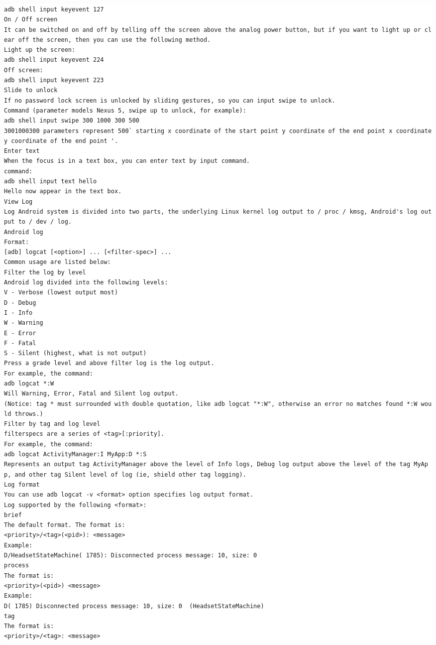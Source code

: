 ```
adb shell input keyevent 127
On / Off screen
It can be switched on and off by telling off the screen above the analog power button, but if you want to light up or clear off the screen, then you can use the following method.
Light up the screen:
adb shell input keyevent 224
Off screen:
adb shell input keyevent 223
Slide to unlock
If no password lock screen is unlocked by sliding gestures, so you can input swipe to unlock.
Command (parameter models Nexus 5, swipe up to unlock, for example):
adb shell input swipe 300 1000 300 500
3001000300 parameters represent 500` starting x coordinate of the start point y coordinate of the end point x coordinate y coordinate of the end point '.
Enter text
When the focus is in a text box, you can enter text by input command.
command:
adb shell input text hello
Hello now appear in the text box.
View Log
Log Android system is divided into two parts, the underlying Linux kernel log output to / proc / kmsg, Android's log output to / dev / log.
Android log
Format:
[adb] logcat [<option>] ... [<filter-spec>] ...
Common usage are listed below:
Filter the log by level
Android log divided into the following levels:
V - Verbose (lowest output most)
D - Debug
I - Info
W - Warning
E - Error
F - Fatal
S - Silent (highest, what is not output)
Press a grade level and above filter log is the log output.
For example, the command:
adb logcat *:W
Will Warning, Error, Fatal and Silent log output.
(Notice: tag * must surrounded with double quotation, like adb logcat "*:W", otherwise an error no matches found *:W would throws.)
Filter by tag and log level
filterspecs are a series of <tag>[:priority].
For example, the command:
adb logcat ActivityManager:I MyApp:D *:S
Represents an output tag ActivityManager above the level of Info logs, Debug log output above the level of the tag MyApp, and other tag Silent level of log (ie, shield other tag logging).
Log format
You can use adb logcat -v <format> option specifies log output format.
Log supported by the following <format>:
brief
The default format. The format is:
<priority>/<tag>(<pid>): <message>
Example:
D/HeadsetStateMachine( 1785): Disconnected process message: 10, size: 0
process
The format is:
<priority>(<pid>) <message>
Example:
D( 1785) Disconnected process message: 10, size: 0  (HeadsetStateMachine)
tag
The format is:
<priority>/<tag>: <message>
```